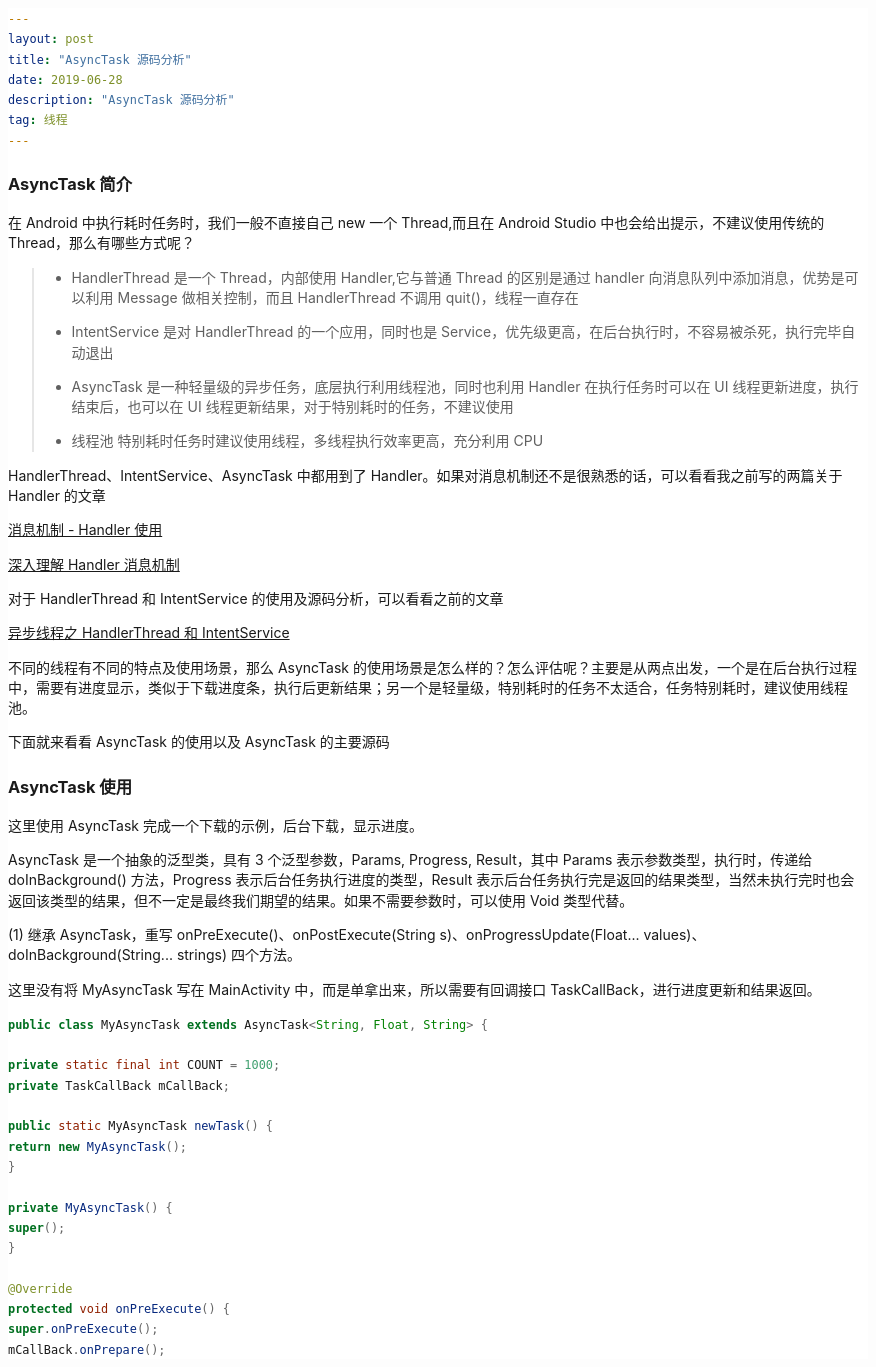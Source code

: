 ```yaml
---
layout: post
title: "AsyncTask 源码分析"
date: 2019-06-28
description: "AsyncTask 源码分析"
tag: 线程
---
```

### AsyncTask 简介

在 Android 中执行耗时任务时，我们一般不直接自己 new 一个 Thread,而且在 Android Studio 中也会给出提示，不建议使用传统的 Thread，那么有哪些方式呢？

> - HandlerThread 是一个 Thread，内部使用 Handler,它与普通 Thread 的区别是通过 handler 向消息队列中添加消息，优势是可以利用 Message 做相关控制，而且 HandlerThread 不调用 quit()，线程一直存在
>
> - IntentService 是对 HandlerThread 的一个应用，同时也是 Service，优先级更高，在后台执行时，不容易被杀死，执行完毕自动退出
>
> - AsyncTask 是一种轻量级的异步任务，底层执行利用线程池，同时也利用 Handler 在执行任务时可以在 UI 线程更新进度，执行结束后，也可以在 UI 线程更新结果，对于特别耗时的任务，不建议使用
>
> - 线程池 特别耗时任务时建议使用线程，多线程执行效率更高，充分利用 CPU

HandlerThread、IntentService、AsyncTask 中都用到了 Handler。如果对消息机制还不是很熟悉的话，可以看看我之前写的两篇关于 Handler 的文章

[消息机制 - Handler 使用](https://www.jianshu.com/p/b88e32c2477b)

[深入理解 Handler 消息机制](https://www.jianshu.com/p/43e5bcf1c05a)

对于 HandlerThread 和 IntentService 的使用及源码分析，可以看看之前的文章

[异步线程之 HandlerThread 和 IntentService](https://www.jianshu.com/p/83d28838d460)

不同的线程有不同的特点及使用场景，那么 AsyncTask 的使用场景是怎么样的？怎么评估呢？主要是从两点出发，一个是在后台执行过程中，需要有进度显示，类似于下载进度条，执行后更新结果；另一个是轻量级，特别耗时的任务不太适合，任务特别耗时，建议使用线程池。

下面就来看看 AsyncTask 的使用以及 AsyncTask 的主要源码

### AsyncTask 使用

这里使用 AsyncTask 完成一个下载的示例，后台下载，显示进度。

AsyncTask 是一个抽象的泛型类，具有 3 个泛型参数，Params, Progress, Result，其中 Params 表示参数类型，执行时，传递给 doInBackground() 方法，Progress 表示后台任务执行进度的类型，Result 表示后台任务执行完是返回的结果类型，当然未执行完时也会返回该类型的结果，但不一定是最终我们期望的结果。如果不需要参数时，可以使用 Void 类型代替。

(1) 继承 AsyncTask，重写 onPreExecute()、onPostExecute(String s)、onProgressUpdate(Float... values)、doInBackground(String... strings) 四个方法。

这里没有将 MyAsyncTask 写在 MainActivity 中，而是单拿出来，所以需要有回调接口 TaskCallBack，进行进度更新和结果返回。

```java
public class MyAsyncTask extends AsyncTask<String, Float, String> {

private static final int COUNT = 1000;
private TaskCallBack mCallBack;

public static MyAsyncTask newTask() {
return new MyAsyncTask();
}

private MyAsyncTask() {
super();
}

@Override
protected void onPreExecute() {
super.onPreExecute();
mCallBack.onPrepare();
```